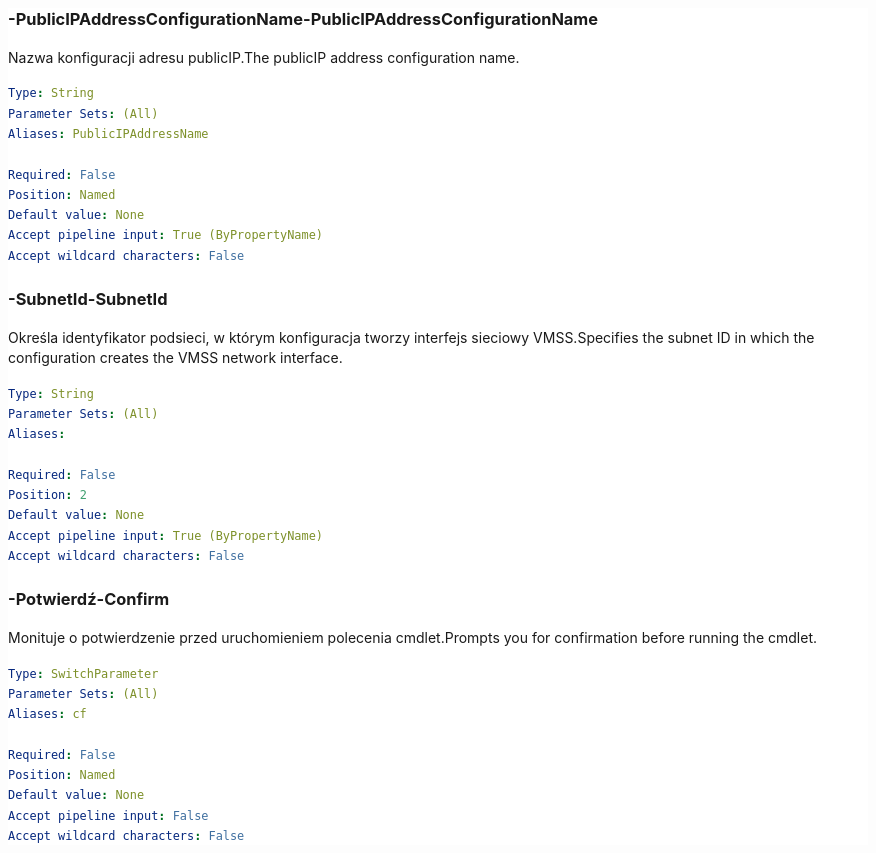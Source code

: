 ### <span data-ttu-id="476c7-149">-PublicIPAddressConfigurationName</span><span class="sxs-lookup"><span data-stu-id="476c7-149">-PublicIPAddressConfigurationName</span></span>
<span data-ttu-id="476c7-150">Nazwa konfiguracji adresu publicIP.</span><span class="sxs-lookup"><span data-stu-id="476c7-150">The publicIP address configuration name.</span></span>

```yaml
Type: String
Parameter Sets: (All)
Aliases: PublicIPAddressName

Required: False
Position: Named
Default value: None
Accept pipeline input: True (ByPropertyName)
Accept wildcard characters: False
```

### <span data-ttu-id="476c7-151">-SubnetId</span><span class="sxs-lookup"><span data-stu-id="476c7-151">-SubnetId</span></span>
<span data-ttu-id="476c7-152">Określa identyfikator podsieci, w którym konfiguracja tworzy interfejs sieciowy VMSS.</span><span class="sxs-lookup"><span data-stu-id="476c7-152">Specifies the subnet ID in which the configuration creates  the VMSS network interface.</span></span>

```yaml
Type: String
Parameter Sets: (All)
Aliases: 

Required: False
Position: 2
Default value: None
Accept pipeline input: True (ByPropertyName)
Accept wildcard characters: False
```

### <span data-ttu-id="476c7-153">-Potwierdź</span><span class="sxs-lookup"><span data-stu-id="476c7-153">-Confirm</span></span>
<span data-ttu-id="476c7-154">Monituje o potwierdzenie przed uruchomieniem polecenia cmdlet.</span><span class="sxs-lookup"><span data-stu-id="476c7-154">Prompts you for confirmation before running the cmdlet.</span></span>

```yaml
Type: SwitchParameter
Parameter Sets: (All)
Aliases: cf

Required: False
Position: Named
Default value: None
Accept pipeline input: False
Accept wildcard characters: False
```
